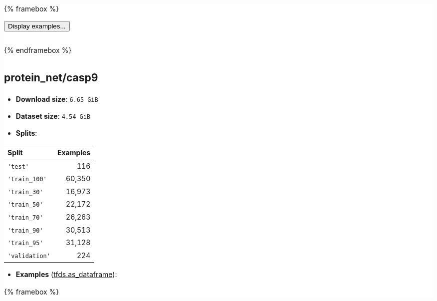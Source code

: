 

{% framebox %}

<button id="displaydataframe">Display examples...</button>
<div id="dataframecontent" style="overflow-x:scroll"></div>
<script src="https://www.gstatic.com/external_hosted/jquery2.min.js"></script>
<script>
var url = "https://storage.googleapis.com/tfds-data/visualization/dataframe/protein_net-casp8-1.0.0.html";
$(document).ready(() => {
  $("#displaydataframe").click((event) => {
    // Disable the button after clicking (dataframe loaded only once).
    $("#displaydataframe").prop("disabled", true);

    // Pre-fetch and display the content
    $.get(url, (data) => {
      $("#dataframecontent").html(data);
    }).fail(() => {
      $("#dataframecontent").html(
        'Error loading examples. If the error persist, please open '
        + 'a new issue.'
      );
    });
  });
});
</script>

{% endframebox %}



## protein_net/casp9

*   **Download size**: `6.65 GiB`

*   **Dataset size**: `4.54 GiB`

*   **Splits**:

Split          | Examples
:------------- | -------:
`'test'`       | 116
`'train_100'`  | 60,350
`'train_30'`   | 16,973
`'train_50'`   | 22,172
`'train_70'`   | 26,263
`'train_90'`   | 30,513
`'train_95'`   | 31,128
`'validation'` | 224

*   **Examples**
    ([tfds.as_dataframe](https://www.tensorflow.org/datasets/api_docs/python/tfds/as_dataframe)):



{% framebox %}
